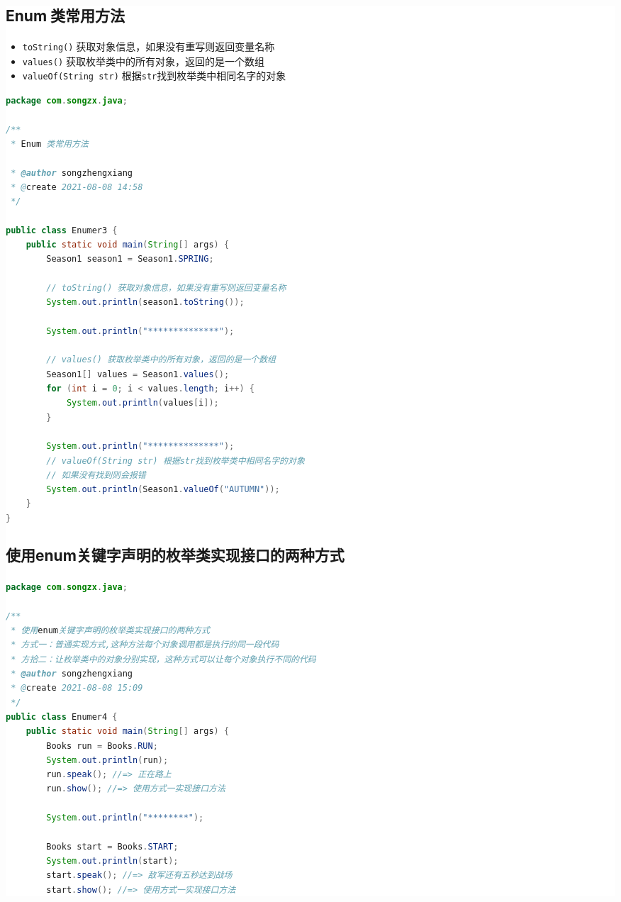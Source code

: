 ## Enum 类常用方法

 * `toString()` 获取对象信息，如果没有重写则返回变量名称
 * `values()` 获取枚举类中的所有对象，返回的是一个数组
 * `valueOf(String str)` 根据`str`找到枚举类中相同名字的对象

```java
package com.songzx.java;

/**
 * Enum 类常用方法

 * @author songzhengxiang
 * @create 2021-08-08 14:58
 */

public class Enumer3 {
    public static void main(String[] args) {
        Season1 season1 = Season1.SPRING;

        // toString() 获取对象信息，如果没有重写则返回变量名称
        System.out.println(season1.toString());

        System.out.println("**************");

        // values() 获取枚举类中的所有对象，返回的是一个数组
        Season1[] values = Season1.values();
        for (int i = 0; i < values.length; i++) {
            System.out.println(values[i]);
        }

        System.out.println("**************");
        // valueOf(String str) 根据str找到枚举类中相同名字的对象
        // 如果没有找到则会报错
        System.out.println(Season1.valueOf("AUTUMN"));
    }
}
```

## 使用enum关键字声明的枚举类实现接口的两种方式

```java
package com.songzx.java;

/**
 * 使用enum关键字声明的枚举类实现接口的两种方式
 * 方式一：普通实现方式,这种方法每个对象调用都是执行的同一段代码
 * 方拾二：让枚举类中的对象分别实现，这种方式可以让每个对象执行不同的代码
 * @author songzhengxiang
 * @create 2021-08-08 15:09
 */
public class Enumer4 {
    public static void main(String[] args) {
        Books run = Books.RUN;
        System.out.println(run);
        run.speak(); //=> 正在路上
        run.show(); //=> 使用方式一实现接口方法

        System.out.println("********");

        Books start = Books.START;
        System.out.println(start);
        start.speak(); //=> 敌军还有五秒达到战场
        start.show(); //=> 使用方式一实现接口方法
```